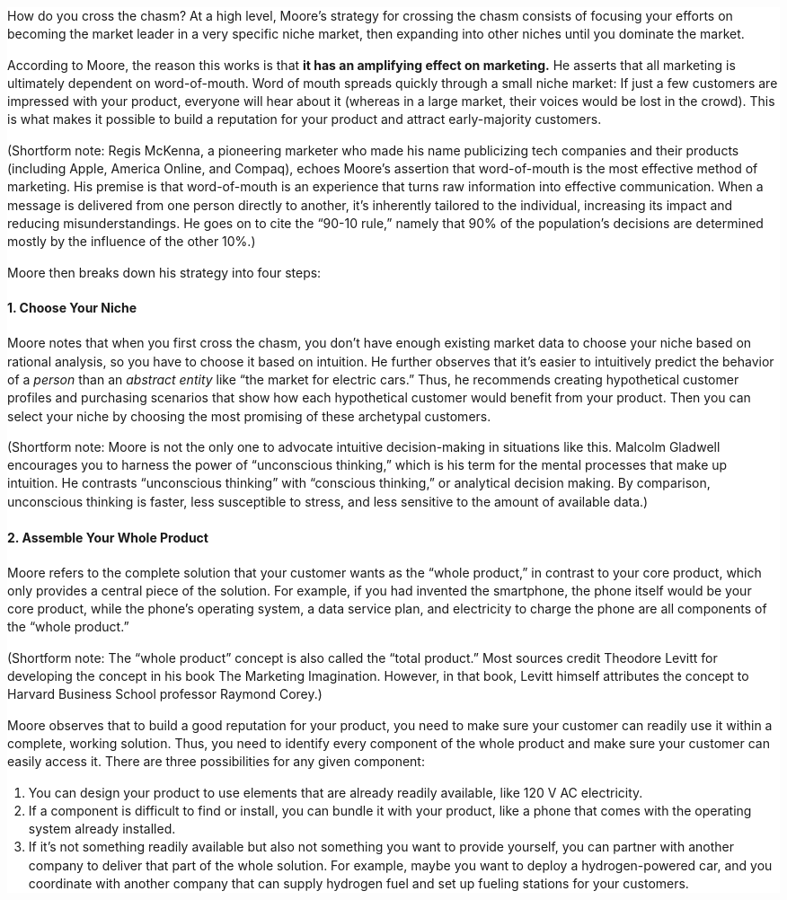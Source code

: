 How do you cross the chasm? At a high level, Moore’s strategy for crossing the chasm consists of focusing your efforts on becoming the market leader in a very specific niche market, then expanding into other niches until you dominate the market.

According to Moore, the reason this works is that **it has an amplifying effect on marketing.** He asserts that all marketing is ultimately dependent on word-of-mouth. Word of mouth spreads quickly through a small niche market: If just a few customers are impressed with your product, everyone will hear about it (whereas in a large market, their voices would be lost in the crowd). This is what makes it possible to build a reputation for your product and attract early-majority customers.

(Shortform note: Regis McKenna, a pioneering marketer who made his name publicizing tech companies and their products (including Apple, America Online, and Compaq), echoes Moore’s assertion that word-of-mouth is the most effective method of marketing. His premise is that word-of-mouth is an experience that turns raw information into effective communication. When a message is delivered from one person directly to another, it’s inherently tailored to the individual, increasing its impact and reducing misunderstandings. He goes on to cite the “90-10 rule,” namely that 90% of the population’s decisions are determined mostly by the influence of the other 10%.)

Moore then breaks down his strategy into four steps:

#### 1\. Choose Your Niche

Moore notes that when you first cross the chasm, you don’t have enough existing market data to choose your niche based on rational analysis, so you have to choose it based on intuition. He further observes that it’s easier to intuitively predict the behavior of a _person_ than an _abstract entity_ like “the market for electric cars.” Thus, he recommends creating hypothetical customer profiles and purchasing scenarios that show how each hypothetical customer would benefit from your product. Then you can select your niche by choosing the most promising of these archetypal customers.

(Shortform note: Moore is not the only one to advocate intuitive decision-making in situations like this. Malcolm Gladwell encourages you to harness the power of “unconscious thinking,” which is his term for the mental processes that make up intuition. He contrasts “unconscious thinking” with “conscious thinking,” or analytical decision making. By comparison, unconscious thinking is faster, less susceptible to stress, and less sensitive to the amount of available data.)

#### 2\. Assemble Your Whole Product

Moore refers to the complete solution that your customer wants as the “whole product,” in contrast to your core product, which only provides a central piece of the solution. For example, if you had invented the smartphone, the phone itself would be your core product, while the phone’s operating system, a data service plan, and electricity to charge the phone are all components of the “whole product.”

(Shortform note: The “whole product” concept is also called the “total product.” Most sources credit Theodore Levitt for developing the concept in his book The Marketing Imagination. However, in that book, Levitt himself attributes the concept to Harvard Business School professor Raymond Corey.)

Moore observes that to build a good reputation for your product, you need to make sure your customer can readily use it within a complete, working solution. Thus, you need to identify every component of the whole product and make sure your customer can easily access it. There are three possibilities for any given component:

  1. You can design your product to use elements that are already readily available, like 120 V AC electricity.
  2. If a component is difficult to find or install, you can bundle it with your product, like a phone that comes with the operating system already installed. 
  3. If it’s not something readily available but also not something you want to provide yourself, you can partner with another company to deliver that part of the whole solution. For example, maybe you want to deploy a hydrogen-powered car, and you coordinate with another company that can supply hydrogen fuel and set up fueling stations for your customers.
